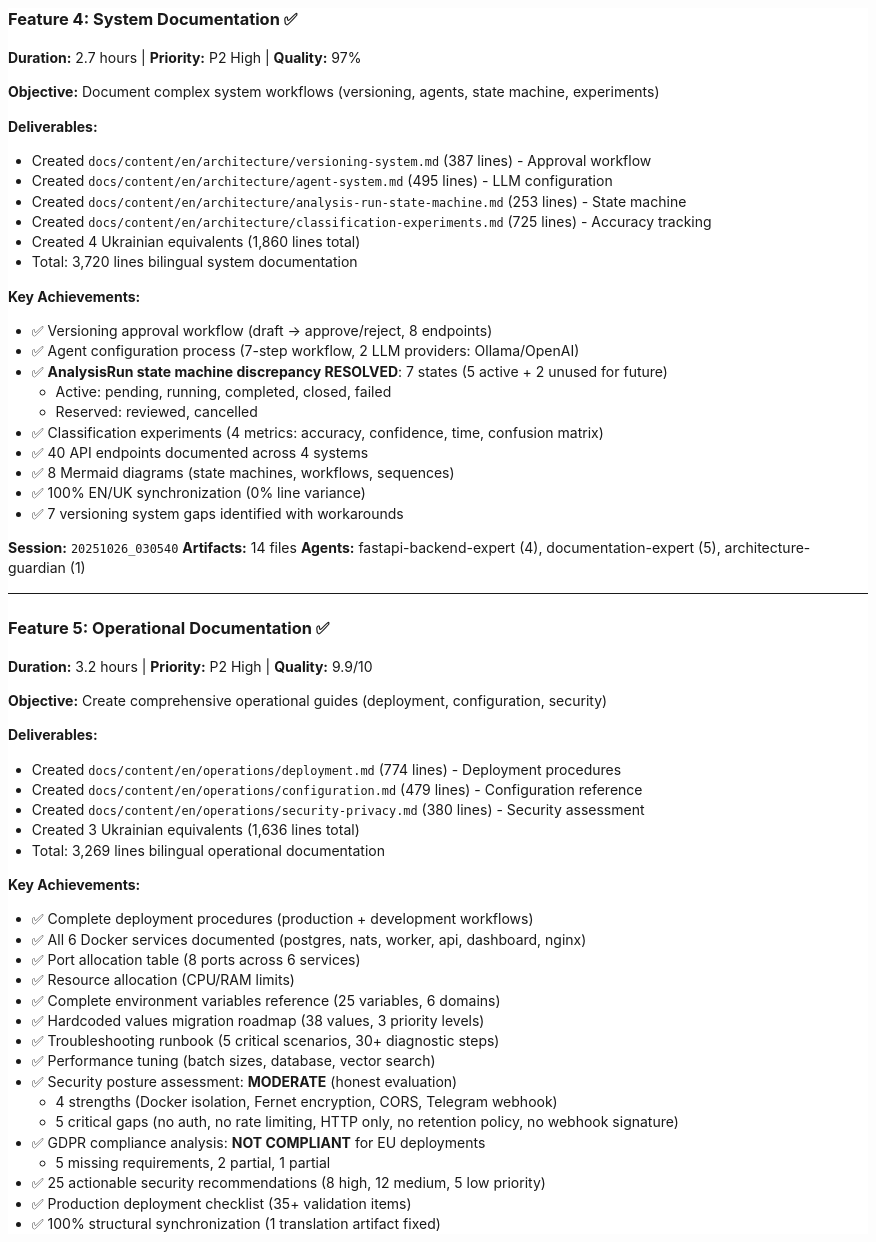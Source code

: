 
### Feature 4: System Documentation ✅
**Duration:** 2.7 hours | **Priority:** P2 High | **Quality:** 97%

**Objective:** Document complex system workflows (versioning, agents, state machine, experiments)

**Deliverables:**
- Created `docs/content/en/architecture/versioning-system.md` (387 lines) - Approval workflow
- Created `docs/content/en/architecture/agent-system.md` (495 lines) - LLM configuration
- Created `docs/content/en/architecture/analysis-run-state-machine.md` (253 lines) - State machine
- Created `docs/content/en/architecture/classification-experiments.md` (725 lines) - Accuracy tracking
- Created 4 Ukrainian equivalents (1,860 lines total)
- Total: 3,720 lines bilingual system documentation

**Key Achievements:**
- ✅ Versioning approval workflow (draft → approve/reject, 8 endpoints)
- ✅ Agent configuration process (7-step workflow, 2 LLM providers: Ollama/OpenAI)
- ✅ **AnalysisRun state machine discrepancy RESOLVED**: 7 states (5 active + 2 unused for future)
  - Active: pending, running, completed, closed, failed
  - Reserved: reviewed, cancelled
- ✅ Classification experiments (4 metrics: accuracy, confidence, time, confusion matrix)
- ✅ 40 API endpoints documented across 4 systems
- ✅ 8 Mermaid diagrams (state machines, workflows, sequences)
- ✅ 100% EN/UK synchronization (0% line variance)
- ✅ 7 versioning system gaps identified with workarounds

**Session:** `20251026_030540`
**Artifacts:** 14 files
**Agents:** fastapi-backend-expert (4), documentation-expert (5), architecture-guardian (1)

---

### Feature 5: Operational Documentation ✅
**Duration:** 3.2 hours | **Priority:** P2 High | **Quality:** 9.9/10

**Objective:** Create comprehensive operational guides (deployment, configuration, security)

**Deliverables:**
- Created `docs/content/en/operations/deployment.md` (774 lines) - Deployment procedures
- Created `docs/content/en/operations/configuration.md` (479 lines) - Configuration reference
- Created `docs/content/en/operations/security-privacy.md` (380 lines) - Security assessment
- Created 3 Ukrainian equivalents (1,636 lines total)
- Total: 3,269 lines bilingual operational documentation

**Key Achievements:**
- ✅ Complete deployment procedures (production + development workflows)
- ✅ All 6 Docker services documented (postgres, nats, worker, api, dashboard, nginx)
- ✅ Port allocation table (8 ports across 6 services)
- ✅ Resource allocation (CPU/RAM limits)
- ✅ Complete environment variables reference (25 variables, 6 domains)
- ✅ Hardcoded values migration roadmap (38 values, 3 priority levels)
- ✅ Troubleshooting runbook (5 critical scenarios, 30+ diagnostic steps)
- ✅ Performance tuning (batch sizes, database, vector search)
- ✅ Security posture assessment: **MODERATE** (honest evaluation)
  - 4 strengths (Docker isolation, Fernet encryption, CORS, Telegram webhook)
  - 5 critical gaps (no auth, no rate limiting, HTTP only, no retention policy, no webhook signature)
- ✅ GDPR compliance analysis: **NOT COMPLIANT** for EU deployments
  - 5 missing requirements, 2 partial, 1 partial
- ✅ 25 actionable security recommendations (8 high, 12 medium, 5 low priority)
- ✅ Production deployment checklist (35+ validation items)
- ✅ 100% structural synchronization (1 translation artifact fixed)
